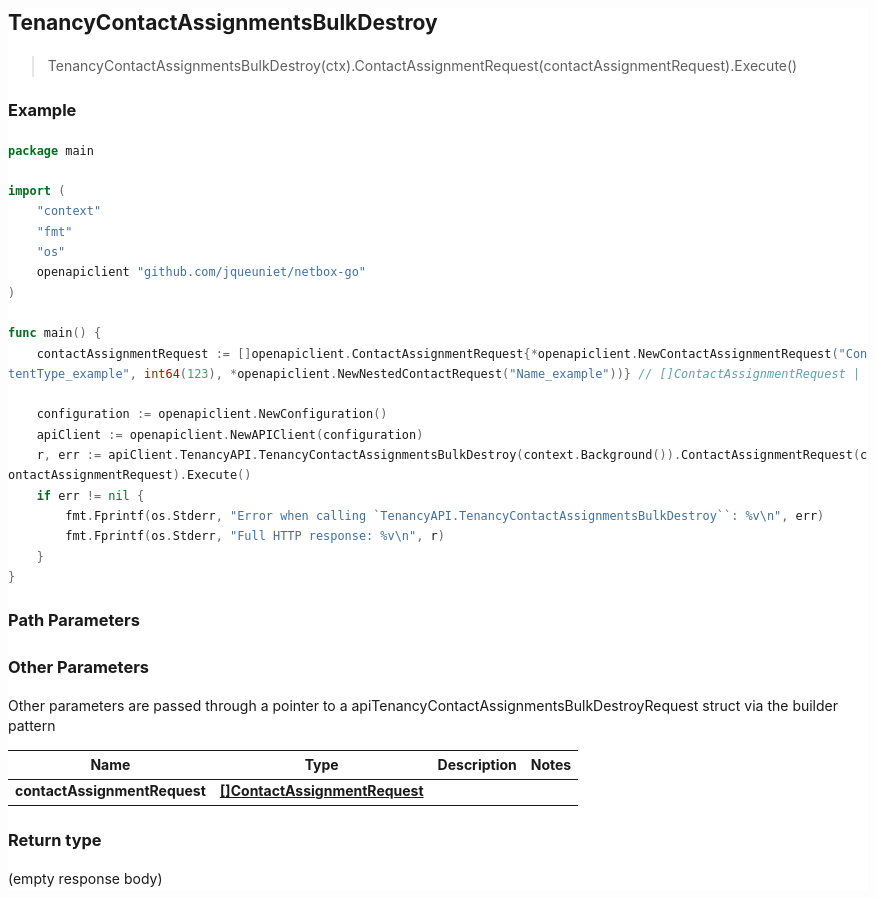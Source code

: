 ## TenancyContactAssignmentsBulkDestroy

> TenancyContactAssignmentsBulkDestroy(ctx).ContactAssignmentRequest(contactAssignmentRequest).Execute()





### Example

```go
package main

import (
    "context"
    "fmt"
    "os"
    openapiclient "github.com/jqueuniet/netbox-go"
)

func main() {
    contactAssignmentRequest := []openapiclient.ContactAssignmentRequest{*openapiclient.NewContactAssignmentRequest("ContentType_example", int64(123), *openapiclient.NewNestedContactRequest("Name_example"))} // []ContactAssignmentRequest | 

    configuration := openapiclient.NewConfiguration()
    apiClient := openapiclient.NewAPIClient(configuration)
    r, err := apiClient.TenancyAPI.TenancyContactAssignmentsBulkDestroy(context.Background()).ContactAssignmentRequest(contactAssignmentRequest).Execute()
    if err != nil {
        fmt.Fprintf(os.Stderr, "Error when calling `TenancyAPI.TenancyContactAssignmentsBulkDestroy``: %v\n", err)
        fmt.Fprintf(os.Stderr, "Full HTTP response: %v\n", r)
    }
}
```

### Path Parameters



### Other Parameters

Other parameters are passed through a pointer to a apiTenancyContactAssignmentsBulkDestroyRequest struct via the builder pattern


Name | Type | Description  | Notes
------------- | ------------- | ------------- | -------------
 **contactAssignmentRequest** | [**[]ContactAssignmentRequest**](ContactAssignmentRequest.md) |  | 

### Return type

 (empty response body)
